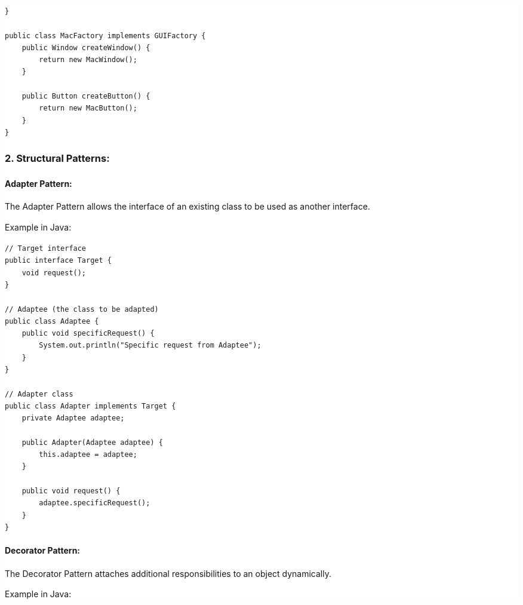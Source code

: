 ```java<button class="flex gap-1 items-center"><svg width="24" height="24" viewBox="0 0 24 24" fill="none" xmlns="http://www.w3.org/2000/svg" class="icon-sm"><path fill-rule="evenodd" clip-rule="evenodd" d="M12 4C10.8954 4 10 4.89543 10 6H14C14 4.89543 13.1046 4 12 4ZM8.53513 4C9.22675 2.8044 10.5194 2 12 2C13.4806 2 14.7733 2.8044 15.4649 4H17C18.6569 4 20 5.34315 20 7V19C20 20.6569 18.6569 22 17 22H7C5.34315 22 4 20.6569 4 19V7C4 5.34315 5.34315 4 7 4H8.53513ZM8 6H7C6.44772 6 6 6.44772 6 7V19C6 19.5523 6.44772 20 7 20H17C17.5523 20 18 19.5523 18 19V7C18 6.44772 17.5523 6 17 6H16C16 7.10457 15.1046 8 14 8H10C8.89543 8 8 7.10457 8 6Z" fill="currentColor"></path></svg>Copy code</button>
}

public class MacFactory implements GUIFactory {
    public Window createWindow() {
        return new MacWindow();
    }

    public Button createButton() {
        return new MacButton();
    }
}

```
### 2. Structural Patterns:
#### Adapter Pattern:
The Adapter Pattern allows the interface of an existing class to be used as another interface.

Example in Java:

```java<button class="flex gap-1 items-center"><svg width="24" height="24" viewBox="0 0 24 24" fill="none" xmlns="http://www.w3.org/2000/svg" class="icon-sm"><path fill-rule="evenodd" clip-rule="evenodd" d="M12 4C10.8954 4 10 4.89543 10 6H14C14 4.89543 13.1046 4 12 4ZM8.53513 4C9.22675 2.8044 10.5194 2 12 2C13.4806 2 14.7733 2.8044 15.4649 4H17C18.6569 4 20 5.34315 20 7V19C20 20.6569 18.6569 22 17 22H7C5.34315 22 4 20.6569 4 19V7C4 5.34315 5.34315 4 7 4H8.53513ZM8 6H7C6.44772 6 6 6.44772 6 7V19C6 19.5523 6.44772 20 7 20H17C17.5523 20 18 19.5523 18 19V7C18 6.44772 17.5523 6 17 6H16C16 7.10457 15.1046 8 14 8H10C8.89543 8 8 7.10457 8 6Z" fill="currentColor"></path></svg>Copy code</button>
// Target interface
public interface Target {
    void request();
}

// Adaptee (the class to be adapted)
public class Adaptee {
    public void specificRequest() {
        System.out.println("Specific request from Adaptee");
    }
}

// Adapter class
public class Adapter implements Target {
    private Adaptee adaptee;

    public Adapter(Adaptee adaptee) {
        this.adaptee = adaptee;
    }

    public void request() {
        adaptee.specificRequest();
    }
}

```
#### Decorator Pattern:
The Decorator Pattern attaches additional responsibilities to an object dynamically.

Example in Java:
